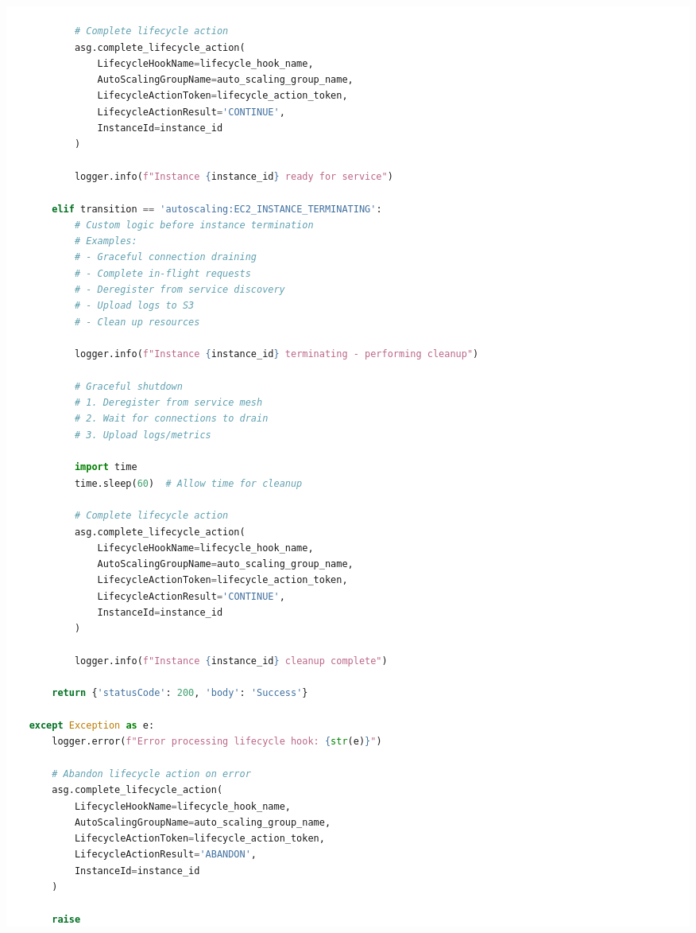```python
            
            # Complete lifecycle action
            asg.complete_lifecycle_action(
                LifecycleHookName=lifecycle_hook_name,
                AutoScalingGroupName=auto_scaling_group_name,
                LifecycleActionToken=lifecycle_action_token,
                LifecycleActionResult='CONTINUE',
                InstanceId=instance_id
            )
            
            logger.info(f"Instance {instance_id} ready for service")
        
        elif transition == 'autoscaling:EC2_INSTANCE_TERMINATING':
            # Custom logic before instance termination
            # Examples:
            # - Graceful connection draining
            # - Complete in-flight requests
            # - Deregister from service discovery
            # - Upload logs to S3
            # - Clean up resources
            
            logger.info(f"Instance {instance_id} terminating - performing cleanup")
            
            # Graceful shutdown
            # 1. Deregister from service mesh
            # 2. Wait for connections to drain
            # 3. Upload logs/metrics
            
            import time
            time.sleep(60)  # Allow time for cleanup
            
            # Complete lifecycle action
            asg.complete_lifecycle_action(
                LifecycleHookName=lifecycle_hook_name,
                AutoScalingGroupName=auto_scaling_group_name,
                LifecycleActionToken=lifecycle_action_token,
                LifecycleActionResult='CONTINUE',
                InstanceId=instance_id
            )
            
            logger.info(f"Instance {instance_id} cleanup complete")
        
        return {'statusCode': 200, 'body': 'Success'}
        
    except Exception as e:
        logger.error(f"Error processing lifecycle hook: {str(e)}")
        
        # Abandon lifecycle action on error
        asg.complete_lifecycle_action(
            LifecycleHookName=lifecycle_hook_name,
            AutoScalingGroupName=auto_scaling_group_name,
            LifecycleActionToken=lifecycle_action_token,
            LifecycleActionResult='ABANDON',
            InstanceId=instance_id
        )
        
        raise
```
